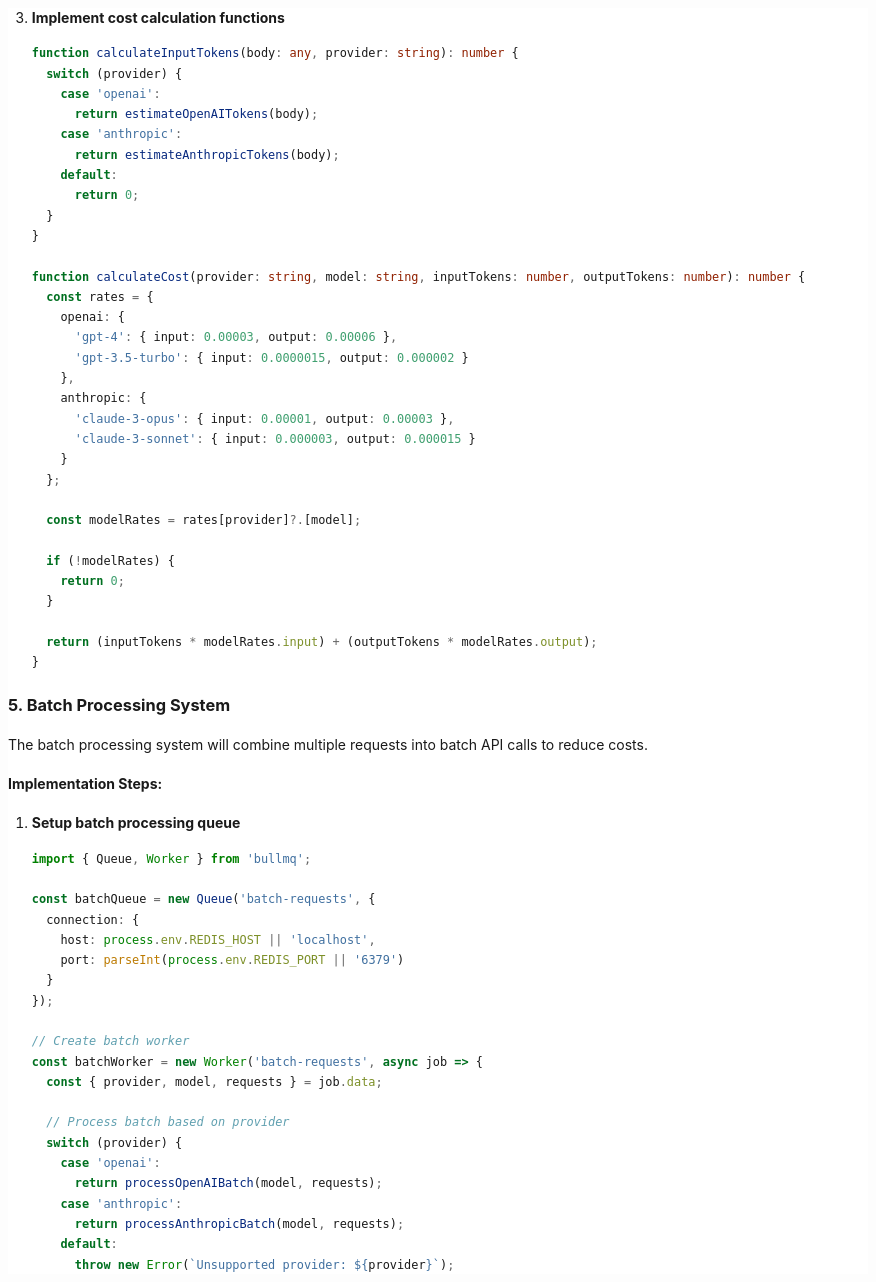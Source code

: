 3. **Implement cost calculation functions**
   ```typescript
   function calculateInputTokens(body: any, provider: string): number {
     switch (provider) {
       case 'openai':
         return estimateOpenAITokens(body);
       case 'anthropic':
         return estimateAnthropicTokens(body);
       default:
         return 0;
     }
   }
   
   function calculateCost(provider: string, model: string, inputTokens: number, outputTokens: number): number {
     const rates = {
       openai: {
         'gpt-4': { input: 0.00003, output: 0.00006 },
         'gpt-3.5-turbo': { input: 0.0000015, output: 0.000002 }
       },
       anthropic: {
         'claude-3-opus': { input: 0.00001, output: 0.00003 },
         'claude-3-sonnet': { input: 0.000003, output: 0.000015 }
       }
     };
     
     const modelRates = rates[provider]?.[model];
     
     if (!modelRates) {
       return 0;
     }
     
     return (inputTokens * modelRates.input) + (outputTokens * modelRates.output);
   }
   ```

### 5. Batch Processing System

The batch processing system will combine multiple requests into batch API calls to reduce costs.

#### Implementation Steps:

1. **Setup batch processing queue**
   ```typescript
   import { Queue, Worker } from 'bullmq';
   
   const batchQueue = new Queue('batch-requests', {
     connection: {
       host: process.env.REDIS_HOST || 'localhost',
       port: parseInt(process.env.REDIS_PORT || '6379')
     }
   });
   
   // Create batch worker
   const batchWorker = new Worker('batch-requests', async job => {
     const { provider, model, requests } = job.data;
     
     // Process batch based on provider
     switch (provider) {
       case 'openai':
         return processOpenAIBatch(model, requests);
       case 'anthropic':
         return processAnthropicBatch(model, requests);
       default:
         throw new Error(`Unsupported provider: ${provider}`);
   ```